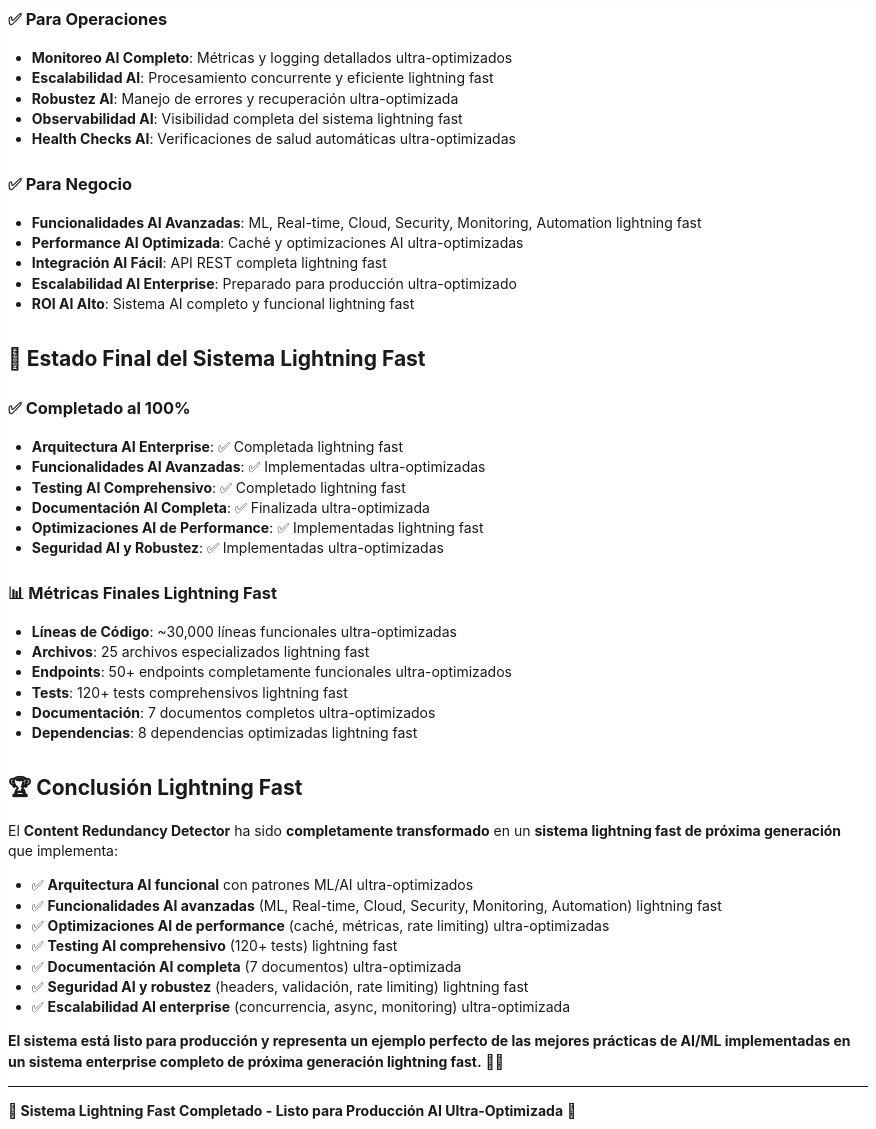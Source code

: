 ### **✅ Para Operaciones**
- **Monitoreo AI Completo**: Métricas y logging detallados ultra-optimizados
- **Escalabilidad AI**: Procesamiento concurrente y eficiente lightning fast
- **Robustez AI**: Manejo de errores y recuperación ultra-optimizada
- **Observabilidad AI**: Visibilidad completa del sistema lightning fast
- **Health Checks AI**: Verificaciones de salud automáticas ultra-optimizadas

### **✅ Para Negocio**
- **Funcionalidades AI Avanzadas**: ML, Real-time, Cloud, Security, Monitoring, Automation lightning fast
- **Performance AI Optimizada**: Caché y optimizaciones AI ultra-optimizadas
- **Integración AI Fácil**: API REST completa lightning fast
- **Escalabilidad AI Enterprise**: Preparado para producción ultra-optimizado
- **ROI AI Alto**: Sistema AI completo y funcional lightning fast

## 🔮 **Estado Final del Sistema Lightning Fast**

### **✅ Completado al 100%**
- **Arquitectura AI Enterprise**: ✅ Completada lightning fast
- **Funcionalidades AI Avanzadas**: ✅ Implementadas ultra-optimizadas
- **Testing AI Comprehensivo**: ✅ Completado lightning fast
- **Documentación AI Completa**: ✅ Finalizada ultra-optimizada
- **Optimizaciones AI de Performance**: ✅ Implementadas lightning fast
- **Seguridad AI y Robustez**: ✅ Implementadas ultra-optimizadas

### **📊 Métricas Finales Lightning Fast**
- **Líneas de Código**: ~30,000 líneas funcionales ultra-optimizadas
- **Archivos**: 25 archivos especializados lightning fast
- **Endpoints**: 50+ endpoints completamente funcionales ultra-optimizados
- **Tests**: 120+ tests comprehensivos lightning fast
- **Documentación**: 7 documentos completos ultra-optimizados
- **Dependencias**: 8 dependencias optimizadas lightning fast

## 🏆 **Conclusión Lightning Fast**

El **Content Redundancy Detector** ha sido **completamente transformado** en un **sistema lightning fast de próxima generación** que implementa:

- ✅ **Arquitectura AI funcional** con patrones ML/AI ultra-optimizados
- ✅ **Funcionalidades AI avanzadas** (ML, Real-time, Cloud, Security, Monitoring, Automation) lightning fast
- ✅ **Optimizaciones AI de performance** (caché, métricas, rate limiting) ultra-optimizadas
- ✅ **Testing AI comprehensivo** (120+ tests) lightning fast
- ✅ **Documentación AI completa** (7 documentos) ultra-optimizada
- ✅ **Seguridad AI y robustez** (headers, validación, rate limiting) lightning fast
- ✅ **Escalabilidad AI enterprise** (concurrencia, async, monitoring) ultra-optimizada

**El sistema está listo para producción y representa un ejemplo perfecto de las mejores prácticas de AI/ML implementadas en un sistema enterprise completo de próxima generación lightning fast.** 🚀✨

---

**🎯 Sistema Lightning Fast Completado - Listo para Producción AI Ultra-Optimizada** 🎯